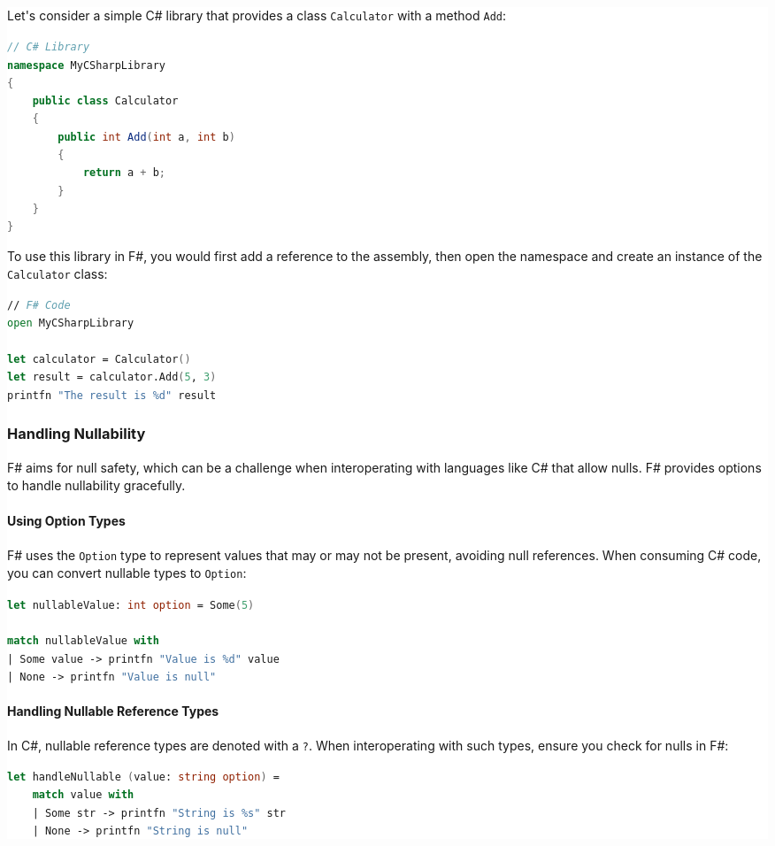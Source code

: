 Let's consider a simple C# library that provides a class `Calculator` with a method `Add`:

```csharp
// C# Library
namespace MyCSharpLibrary
{
    public class Calculator
    {
        public int Add(int a, int b)
        {
            return a + b;
        }
    }
}
```

To use this library in F#, you would first add a reference to the assembly, then open the namespace and create an instance of the `Calculator` class:

```fsharp
// F# Code
open MyCSharpLibrary

let calculator = Calculator()
let result = calculator.Add(5, 3)
printfn "The result is %d" result
```

### Handling Nullability

F# aims for null safety, which can be a challenge when interoperating with languages like C# that allow nulls. F# provides options to handle nullability gracefully.

#### Using Option Types

F# uses the `Option` type to represent values that may or may not be present, avoiding null references. When consuming C# code, you can convert nullable types to `Option`:

```fsharp
let nullableValue: int option = Some(5)

match nullableValue with
| Some value -> printfn "Value is %d" value
| None -> printfn "Value is null"
```

#### Handling Nullable Reference Types

In C#, nullable reference types are denoted with a `?`. When interoperating with such types, ensure you check for nulls in F#:

```fsharp
let handleNullable (value: string option) =
    match value with
    | Some str -> printfn "String is %s" str
    | None -> printfn "String is null"
```
